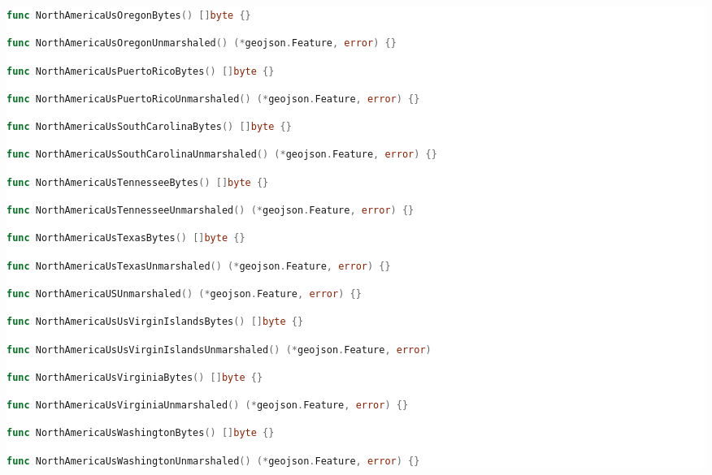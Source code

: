```go
func NorthAmericaUsOregonBytes() []byte {}
```

```go
func NorthAmericaUsOregonUnmarshaled() (*geojson.Feature, error) {}
```

```go
func NorthAmericaUsPuertoRicoBytes() []byte {}
```

```go
func NorthAmericaUsPuertoRicoUnmarshaled() (*geojson.Feature, error) {}
```

```go
func NorthAmericaUsSouthCarolinaBytes() []byte {}
```

```go
func NorthAmericaUsSouthCarolinaUnmarshaled() (*geojson.Feature, error) {}
```

```go
func NorthAmericaUsTennesseeBytes() []byte {}
```

```go
func NorthAmericaUsTennesseeUnmarshaled() (*geojson.Feature, error) {}
```

```go
func NorthAmericaUsTexasBytes() []byte {}
```

```go
func NorthAmericaUsTexasUnmarshaled() (*geojson.Feature, error) {}
```

```go
func NorthAmericaUSUnmarshaled() (*geojson.Feature, error) {}
```

```go
func NorthAmericaUsUsVirginIslandsBytes() []byte {}
```

```go
func NorthAmericaUsUsVirginIslandsUnmarshaled() (*geojson.Feature, error)
```

```go
func NorthAmericaUsVirginiaBytes() []byte {}
```

```go
func NorthAmericaUsVirginiaUnmarshaled() (*geojson.Feature, error) {}
```

```go
func NorthAmericaUsWashingtonBytes() []byte {}
```

```go
func NorthAmericaUsWashingtonUnmarshaled() (*geojson.Feature, error) {}
```
